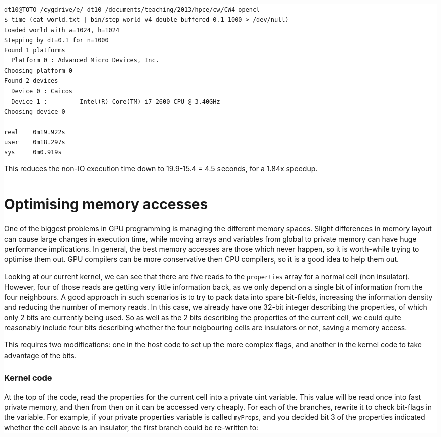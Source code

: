 	dt10@TOTO /cygdrive/e/_dt10_/documents/teaching/2013/hpce/cw/CW4-opencl
	$ time (cat world.txt | bin/step_world_v4_double_buffered 0.1 1000 > /dev/null)
	Loaded world with w=1024, h=1024
	Stepping by dt=0.1 for n=1000
	Found 1 platforms
	  Platform 0 : Advanced Micro Devices, Inc.
	Choosing platform 0
	Found 2 devices
	  Device 0 : Caicos
	  Device 1 :         Intel(R) Core(TM) i7-2600 CPU @ 3.40GHz
	Choosing device 0

	real    0m19.922s
	user    0m18.297s
	sys     0m0.919s

This reduces the non-IO execution time down to 19.9-15.4 = 4.5 seconds, for a 1.84x speedup.

Optimising memory accesses
==================

One of the biggest problems in GPU programming is managing the different memory
spaces. Slight differences in memory layout can cause large changes in
execution time, while moving arrays and variables from global to private
memory can have huge performance implications.
In general, the best memory accesses are those which never happen, so
it is worth-while trying to optimise them out. GPU compilers can be
more conservative then CPU compilers, so it is a good idea to help them
out.

Looking at our current kernel, we can see that there are five reads to
the `properties` array for a normal cell (non insulator). However, four
of those reads are getting very little information back, as we only depend
on a single bit of information from the four neighbours. A good approach
in such scenarios is to try to pack data into spare bit-fields, increasing
the information density and reducing the number of memory reads. In
this case, we already have one 32-bit integer describing the properties,
of which only 2 bits are currently being used. So as well as the 2 bits describing
the properties of the current cell, we could quite reasonably include four
bits describing whether the four neigbouring cells are insulators or not,
saving a memory access.

This requires two modifications: one in the host code to set up the more
complex flags, and another in the kernel code to take advantage of the
bits.

### Kernel code

At the top of the code, read the properties for the current cell into
a private uint variable. This value will be read once into fast private
memory, and then from then on it can be accessed very cheaply.
For each of the branches, rewrite it to check bit-flags in the
variable. For example, if your private properties variable is called `myProps`,
and you decided bit 3 of the properties indicated whether the cell
above is an insulator, the first branch could be re-written to:
